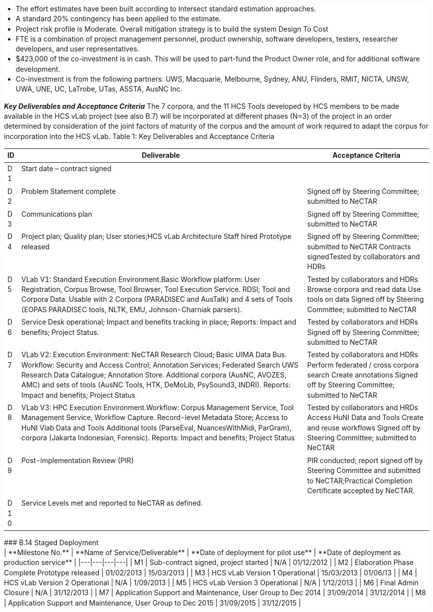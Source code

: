 - The effort estimates have been built according to Intersect standard estimation approaches.
- A standard 20% contingency has been applied to the estimate.
- Project risk profile is Moderate. Overall mitigation strategy is to build the system Design To Cost
- FTE is a combination of project management personnel, product ownership, software developers, testers, researcher developers, and user representatives.
- $423,000 of the co-investment is in cash. This will be used to part-fund the Product Owner role, and for additional software development.
- Co-investment is from the following partners: UWS, Macquarie, Melbourne, Sydney, ANU, Flinders, RMIT, NICTA, UNSW, UWA, UNE, UC, LaTrobe, UTas, ASSTA, AusNC Inc.

***Key Deliverables and Acceptance Criteria*** The 7 corpora, and the 11 HCS Tools developed by HCS members to be made available in the HCS vLab project (see also B.7) will be incorporated at different phases (N=3) of the project in an order determined by consideration of the joint factors of maturity of the corpus and the amount of work required to adapt the corpus for incorporation into the HCS vLab. Table 1: Key Deliverables and Acceptance Criteria

| ID | Deliverable | Acceptance Criteria |
|---|---|---|
| D1 | Start date – contract signed |  |
| D2 | Problem Statement complete | Signed off by Steering Committee; submitted to NeCTAR |
| D3 | Communications plan | Signed off by Steering Committee; submitted to NeCTAR |
| D4 | Project plan; Quality plan; User stories;HCS vLab Architecture Staff hired Prototype released | Signed off by Steering Committee; submitted to NeCTAR Contracts signedTested by collaborators and HDRs |
| D5 | VLab V1: Standard Execution Environment.Basic Workflow platform: User Registration, Corpus Browse, Tool Browser, Tool Execution Service. RDSI; Tool and Corpora Data. Usable with 2 Corpora (PARADISEC and AusTalk) and 4 sets of Tools (EOPAS PARADISEC tools, NLTK, EMU, Johnson-Charniak parsers). | Tested by collaborators and HDRs Browse corpora and read data Use tools on data Signed off by Steering Committee; submitted to NeCTAR |
| D6 | Service Desk operational; Impact and benefits tracking in place; Reports: Impact and benefits; Project Status. | Tested by collaborators and HDRs Signed off by Steering Committee; submitted to NeCTAR |
| D7 | VLab V2: Execution Environment: NeCTAR Research Cloud; Basic UIMA Data Bus. Workflow: Security and Access Control; Annotation Services; Federated Search UWS Research Data Catalogue; Annotation Store. Additional corpora (AusNC, AVOZES, AMC) and sets of tools (AusNC Tools, HTK, DeMoLib, PsySound3, INDRI). Reports: Impact and benefits; Project Status | Tested by collaborators and HDRs Perform federated / cross corpora search Create annotations Signed off by Steering Committee; submitted to NeCTAR |
| D8 | VLab V3: HPC Execution Environment.Workflow: Corpus Management Service, Tool Management Service, Workflow Capture. Record-level Metadata Store; Access to HuNI Vlab Data and Tools Additional tools (ParseEval, NuancesWithMidi, ParGram), corpora (Jakarta Indonesian, Forensic). Reports: Impact and benefits; Project Status | Tested by collaborators and HRDs Access HuNI Data and Tools Create and reuse workflows Signed off by Steering Committee; submitted to NeCTAR |
| D9 | Post-implementation Review (PIR) | PIR conducted; report signed off by Steering Committee and submitted to NeCTAR;Practical Completion Certificate accepted by NeCTAR. |
| D10 | Service Levels met and reported to NeCTAR as defined. |  |

</section><section>### B.14 Staged Deployment

</section><section>
| **Milestone No.** | **Name of Service/Deliverable** | **Date of deployment for pilot use** | **Date of deployment as production service** |
|---|---|---|---|
| M1 | Sub-contract signed, project started | N/A | 01/12/2012 |
| M2 | Elaboration Phase Complete Prototype released | 01/02/2013 | 15/03/2013 |
| M3 | HCS vLab Version 1 Operational | 15/03/2013 | 01/06/13 |
| M4 | HCS vLab Version 2 Operational | N/A | 1/09/2013 |
| M5 | HCS vLab Version 3 Operational | N/A | 1/12/2013 |
| M6 | Final Admin Closure | N/A | 31/12/2013 |
| M7 | Application Support and Maintenance, User Group to Dec 2014 | 31/09/2014 | 31/12/2014 |
| M8 | Application Support and Maintenance, User Group to Dec 2015 | 31/09/2015 | 31/12/2015 |
